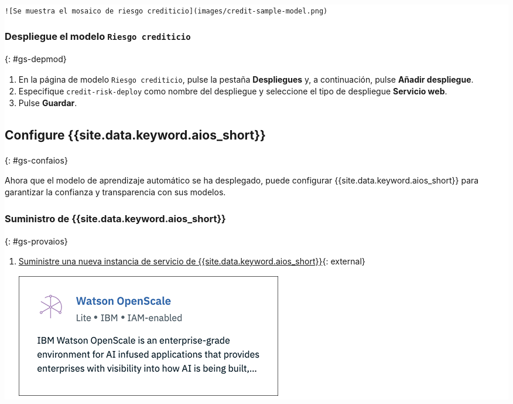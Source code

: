     ![Se muestra el mosaico de riesgo crediticio](images/credit-sample-model.png)

### Despliegue el modelo `Riesgo crediticio`
{: #gs-depmod}

1.  En la página de modelo `Riesgo crediticio`, pulse la pestaña **Despliegues** y, a continuación, pulse
**Añadir despliegue**.
1.  Especifique `credit-risk-deploy` como nombre del despliegue y seleccione el tipo de despliegue **Servicio web**.
1.  Pulse **Guardar**.

## Configure {{site.data.keyword.aios_short}}
{: #gs-confaios}

Ahora que el modelo de aprendizaje automático se ha desplegado, puede configurar {{site.data.keyword.aios_short}} para garantizar la confianza y transparencia con sus modelos.

### Suministro de {{site.data.keyword.aios_short}}
{: #gs-provaios}

1.  [Suministre una nueva instancia de servicio de {{site.data.keyword.aios_short}}](https://{DomainName}/catalog/services/watson-openscale){: external}

    ![{{site.data.keyword.aios_short}}](images/wos-cloud-tile.png)

